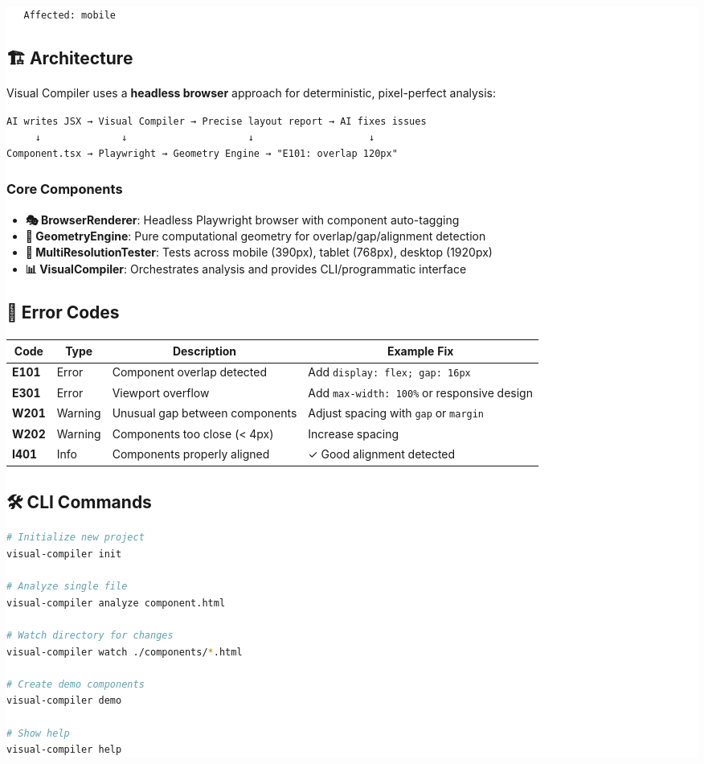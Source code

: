 ```
   Affected: mobile
```

## 🏗️ Architecture

Visual Compiler uses a **headless browser** approach for deterministic, pixel-perfect analysis:

```
AI writes JSX → Visual Compiler → Precise layout report → AI fixes issues
     ↓              ↓                     ↓                    ↓
Component.tsx → Playwright → Geometry Engine → "E101: overlap 120px"
```

### Core Components

- **🎭 BrowserRenderer**: Headless Playwright browser with component auto-tagging
- **📐 GeometryEngine**: Pure computational geometry for overlap/gap/alignment detection
- **📱 MultiResolutionTester**: Tests across mobile (390px), tablet (768px), desktop (1920px)
- **📊 VisualCompiler**: Orchestrates analysis and provides CLI/programmatic interface

## 🎯 Error Codes

| Code | Type | Description | Example Fix |
|------|------|-------------|-------------|
| **E101** | Error | Component overlap detected | Add `display: flex; gap: 16px` |
| **E301** | Error | Viewport overflow | Add `max-width: 100%` or responsive design |
| **W201** | Warning | Unusual gap between components | Adjust spacing with `gap` or `margin` |
| **W202** | Warning | Components too close (< 4px) | Increase spacing |
| **I401** | Info | Components properly aligned | ✓ Good alignment detected |

## 🛠️ CLI Commands

```bash
# Initialize new project
visual-compiler init

# Analyze single file
visual-compiler analyze component.html

# Watch directory for changes
visual-compiler watch ./components/*.html

# Create demo components
visual-compiler demo

# Show help
visual-compiler help
```
